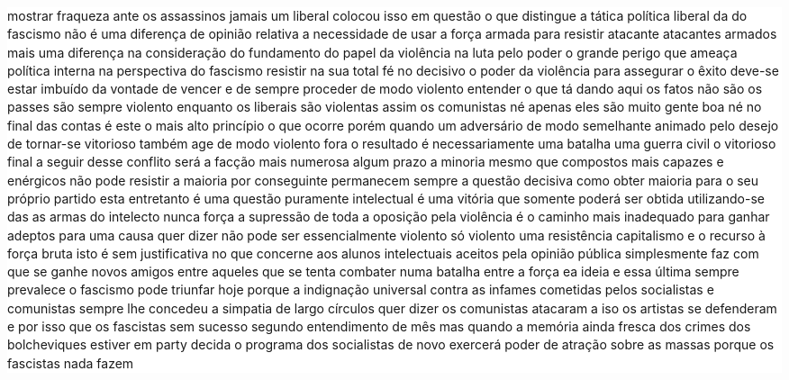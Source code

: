 mostrar fraqueza ante os assassinos
jamais um liberal colocou isso em
questão o que distingue a tática
política liberal da do fascismo não é
uma diferença de opinião relativa a
necessidade de usar a força armada para
resistir atacante atacantes armados mais
uma diferença na consideração do
fundamento do papel da violência na luta
pelo poder o grande perigo que ameaça
política interna na perspectiva do
fascismo resistir na sua total fé no
decisivo o poder da violência para
assegurar o êxito deve-se estar imbuído
da vontade de vencer e de sempre
proceder de modo violento entender o que
tá dando aqui os fatos não são os passes
são sempre violento enquanto os liberais
são violentas assim
os comunistas né apenas eles são muito
gente boa né no final das contas é este
o mais alto princípio o que ocorre porém
quando um adversário de modo semelhante
animado pelo desejo de tornar-se
vitorioso também age de modo violento
fora o resultado é necessariamente uma
batalha uma guerra civil o vitorioso
final a seguir desse conflito será a
facção mais numerosa algum prazo a
minoria mesmo que compostos mais capazes
e enérgicos não pode resistir a maioria
por conseguinte permanecem sempre a
questão decisiva como obter maioria para
o seu próprio partido esta entretanto é
uma questão puramente intelectual é uma
vitória que somente poderá ser obtida
utilizando-se das as armas do intelecto
nunca força a supressão de toda a
oposição pela violência é o caminho mais
inadequado para ganhar adeptos para uma
causa quer dizer não pode ser
essencialmente violento só violento uma
resistência capitalismo
e o recurso à força bruta isto é sem
justificativa no que concerne aos alunos
intelectuais aceitos pela opinião
pública simplesmente faz com que se
ganhe novos amigos entre aqueles que se
tenta combater numa batalha entre a
força ea ideia
e essa última sempre prevalece o
fascismo pode triunfar hoje porque a
indignação universal contra as infames
cometidas pelos socialistas e comunistas
sempre lhe concedeu a simpatia de largo
círculos quer dizer os comunistas
atacaram a iso os artistas se defenderam
e por isso que os fascistas sem sucesso
segundo entendimento de mês mas quando a
memória ainda fresca dos crimes dos
bolcheviques estiver em party decida o
programa dos socialistas de novo
exercerá poder de atração sobre as
massas porque os fascistas nada fazem